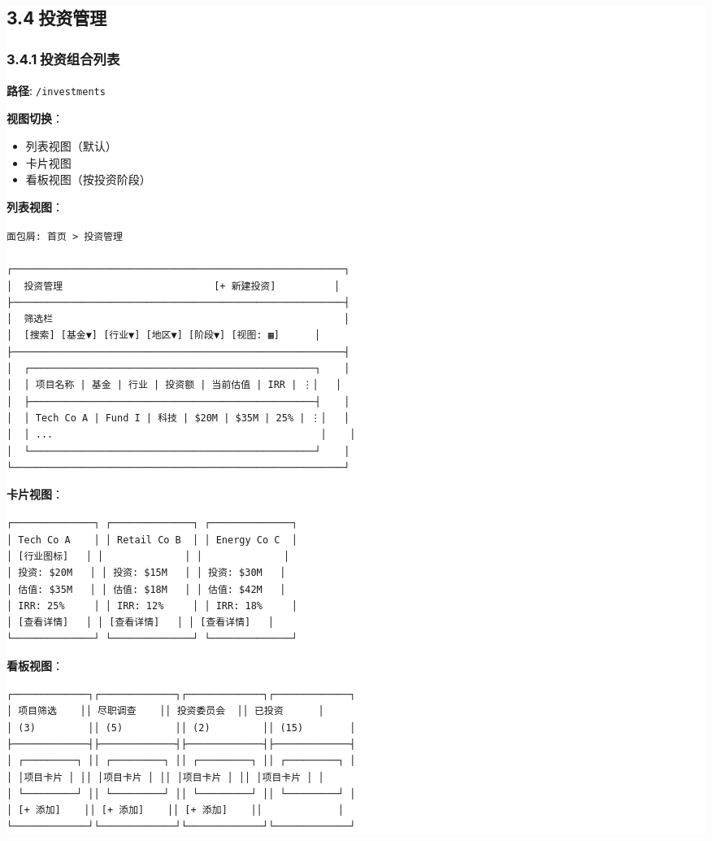 ## 3.4 投资管理

### 3.4.1 投资组合列表
**路径**: `/investments`

**视图切换**：
- 列表视图（默认）
- 卡片视图
- 看板视图（按投资阶段）

**列表视图**：
```
面包屑: 首页 > 投资管理

┌─────────────────────────────────────────────────────────┐
│  投资管理                          [+ 新建投资]          │
├─────────────────────────────────────────────────────────┤
│  筛选栏                                                  │
│  [搜索] [基金▼] [行业▼] [地区▼] [阶段▼] [视图: ▦]      │
├─────────────────────────────────────────────────────────┤
│  ┌─────────────────────────────────────────────────┐    │
│  │ 项目名称 | 基金 | 行业 | 投资额 | 当前估值 | IRR | ⋮│   │
│  ├─────────────────────────────────────────────────┤    │
│  │ Tech Co A | Fund I | 科技 | $20M | $35M | 25% | ⋮│   │
│  │ ...                                              │    │
│  └─────────────────────────────────────────────────┘    │
└─────────────────────────────────────────────────────────┘
```

**卡片视图**：
```
┌──────────────┐ ┌──────────────┐ ┌──────────────┐
│ Tech Co A    │ │ Retail Co B  │ │ Energy Co C  │
│ [行业图标]   │ │              │ │              │
│ 投资: $20M   │ │ 投资: $15M   │ │ 投资: $30M   │
│ 估值: $35M   │ │ 估值: $18M   │ │ 估值: $42M   │
│ IRR: 25%     │ │ IRR: 12%     │ │ IRR: 18%     │
│ [查看详情]   │ │ [查看详情]   │ │ [查看详情]   │
└──────────────┘ └──────────────┘ └──────────────┘
```

**看板视图**：
```
┌─────────────┐┌─────────────┐┌─────────────┐┌─────────────┐
│ 项目筛选    ││ 尽职调查    ││ 投资委员会  ││ 已投资      │
│ (3)         ││ (5)         ││ (2)         ││ (15)        │
├─────────────┤├─────────────┤├─────────────┤├─────────────┤
│ ┌─────────┐ ││ ┌─────────┐ ││ ┌─────────┐ ││ ┌─────────┐ │
│ │项目卡片 │ ││ │项目卡片 │ ││ │项目卡片 │ ││ │项目卡片 │ │
│ └─────────┘ ││ └─────────┘ ││ └─────────┘ ││ └─────────┘ │
│ [+ 添加]    ││ [+ 添加]    ││ [+ 添加]    ││             │
└─────────────┘└─────────────┘└─────────────┘└─────────────┘
```

